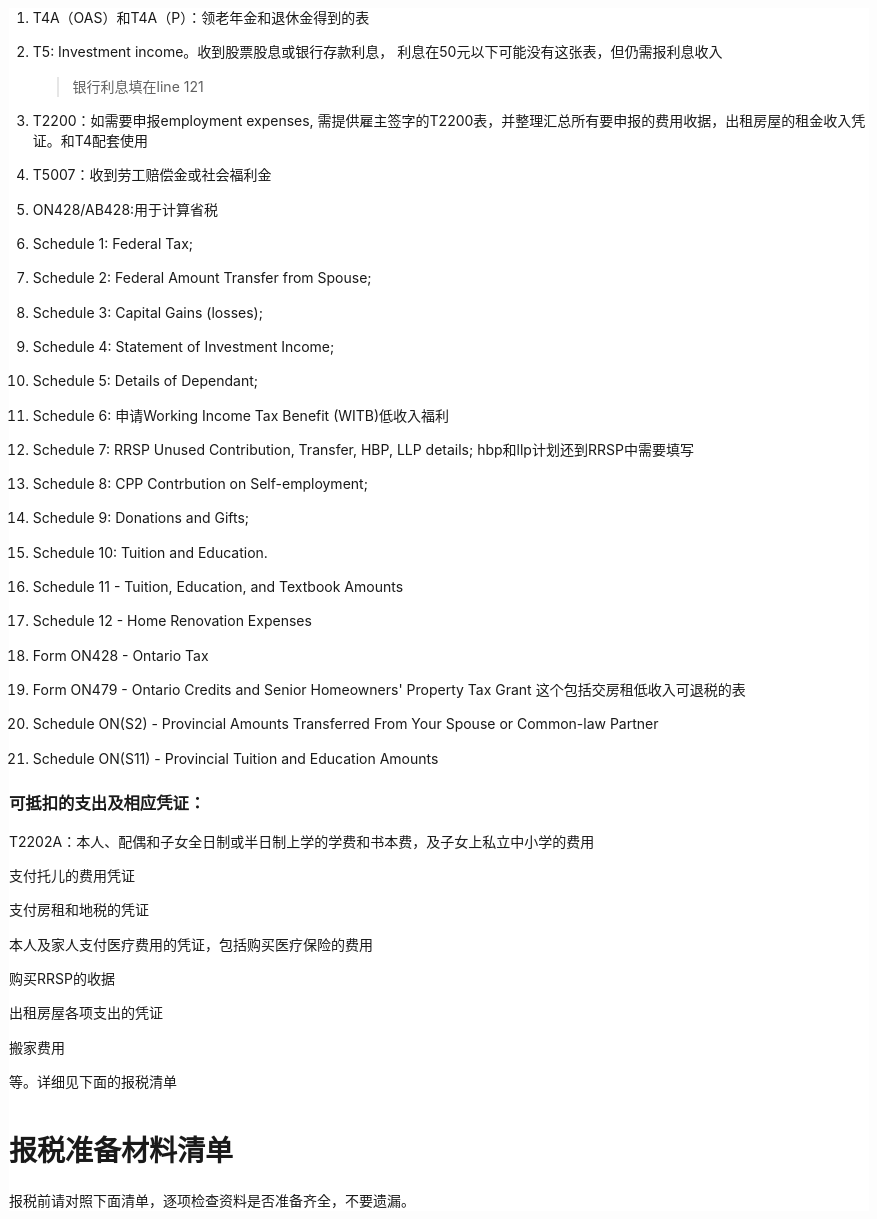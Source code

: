 1. T4A（OAS）和T4A（P）：领老年金和退休金得到的表

1. T5: Investment income。收到股票股息或银行存款利息， 利息在50元以下可能没有这张表，但仍需报利息收入

	> 银行利息填在line 121

1. T2200：如需要申报employment expenses, 需提供雇主签字的T2200表，并整理汇总所有要申报的费用收据，出租房屋的租金收入凭证。和T4配套使用

1. T5007：收到劳工赔偿金或社会福利金

1. ON428/AB428:用于计算省税

1. Schedule 1: Federal Tax;

1. Schedule 2: Federal Amount Transfer from Spouse;

1. Schedule 3: Capital Gains (losses);

1. Schedule 4: Statement of Investment Income;

1. Schedule 5: Details of Dependant;

1. Schedule 6: 申请Working Income Tax Benefit (WITB)低收入福利 

1. Schedule 7: RRSP Unused Contribution, Transfer, HBP, LLP details; hbp和llp计划还到RRSP中需要填写

1. Schedule 8: CPP Contrbution on Self-employment;

1. Schedule 9: Donations and Gifts;

1. Schedule 10: Tuition and Education.

1. Schedule 11 - Tuition, Education, and Textbook Amounts

1. Schedule 12 - Home Renovation Expenses

1. Form ON428 - Ontario Tax

1. Form ON479 - Ontario Credits and Senior Homeowners' Property Tax Grant  这个包括交房租低收入可退税的表

1. Schedule ON(S2) - Provincial Amounts Transferred From Your Spouse or Common-law Partner

1. Schedule ON(S11) - Provincial Tuition and Education Amounts

### 可抵扣的支出及相应凭证：
T2202A：本人、配偶和子女全日制或半日制上学的学费和书本费，及子女上私立中小学的费用

支付托儿的费用凭证

支付房租和地税的凭证

本人及家人支付医疗费用的凭证，包括购买医疗保险的费用

购买RRSP的收据

出租房屋各项支出的凭证

搬家费用

等。详细见下面的报税清单

# 报税准备材料清单
报税前请对照下面清单，逐项检查资料是否准备齐全，不要遗漏。  
